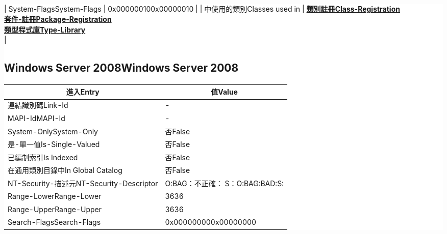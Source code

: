 | <span data-ttu-id="26770-205">System-Flags</span><span class="sxs-lookup"><span data-stu-id="26770-205">System-Flags</span></span>           | <span data-ttu-id="26770-206">0x00000010</span><span class="sxs-lookup"><span data-stu-id="26770-206">0x00000010</span></span>                                                                                                                                                                     |
| <span data-ttu-id="26770-207">中使用的類別</span><span class="sxs-lookup"><span data-stu-id="26770-207">Classes used in</span></span>        | [<span data-ttu-id="26770-208">**類別註冊**</span><span class="sxs-lookup"><span data-stu-id="26770-208">**Class-Registration**</span></span>](c-classregistration.md)<br/> [<span data-ttu-id="26770-209">**套件-註冊**</span><span class="sxs-lookup"><span data-stu-id="26770-209">**Package-Registration**</span></span>](c-packageregistration.md)<br/> [<span data-ttu-id="26770-210">**類型程式庫**</span><span class="sxs-lookup"><span data-stu-id="26770-210">**Type-Library**</span></span>](c-typelibrary.md)<br/> |



## <a name="windows-server-2008"></a><span data-ttu-id="26770-211">Windows Server 2008</span><span class="sxs-lookup"><span data-stu-id="26770-211">Windows Server 2008</span></span>



| <span data-ttu-id="26770-212">進入</span><span class="sxs-lookup"><span data-stu-id="26770-212">Entry</span></span> | <span data-ttu-id="26770-213">值</span><span class="sxs-lookup"><span data-stu-id="26770-213">Value</span></span> |
|------------------------|--------------------------------------------------------------------------------------------------------------------------------------------------------------------------------|
| <span data-ttu-id="26770-214">連結識別碼</span><span class="sxs-lookup"><span data-stu-id="26770-214">Link-Id</span></span>                | \-                                                                                                                                                                             |
| <span data-ttu-id="26770-215">MAPI-Id</span><span class="sxs-lookup"><span data-stu-id="26770-215">MAPI-Id</span></span>                | \-                                                                                                                                                                             |
| <span data-ttu-id="26770-216">System-Only</span><span class="sxs-lookup"><span data-stu-id="26770-216">System-Only</span></span>            | <span data-ttu-id="26770-217">否</span><span class="sxs-lookup"><span data-stu-id="26770-217">False</span></span>                                                                                                                                                                          |
| <span data-ttu-id="26770-218">是-單一值</span><span class="sxs-lookup"><span data-stu-id="26770-218">Is-Single-Valued</span></span>       | <span data-ttu-id="26770-219">否</span><span class="sxs-lookup"><span data-stu-id="26770-219">False</span></span>                                                                                                                                                                          |
| <span data-ttu-id="26770-220">已編制索引</span><span class="sxs-lookup"><span data-stu-id="26770-220">Is Indexed</span></span>             | <span data-ttu-id="26770-221">否</span><span class="sxs-lookup"><span data-stu-id="26770-221">False</span></span>                                                                                                                                                                          |
| <span data-ttu-id="26770-222">在通用類別目錄中</span><span class="sxs-lookup"><span data-stu-id="26770-222">In Global Catalog</span></span>      | <span data-ttu-id="26770-223">否</span><span class="sxs-lookup"><span data-stu-id="26770-223">False</span></span>                                                                                                                                                                          |
| <span data-ttu-id="26770-224">NT-Security-描述元</span><span class="sxs-lookup"><span data-stu-id="26770-224">NT-Security-Descriptor</span></span> | <span data-ttu-id="26770-225">O:BAG：不正確： S：</span><span class="sxs-lookup"><span data-stu-id="26770-225">O:BAG:BAD:S:</span></span>                                                                                                                                                                   |
| <span data-ttu-id="26770-226">Range-Lower</span><span class="sxs-lookup"><span data-stu-id="26770-226">Range-Lower</span></span>            | <span data-ttu-id="26770-227">36</span><span class="sxs-lookup"><span data-stu-id="26770-227">36</span></span>                                                                                                                                                                             |
| <span data-ttu-id="26770-228">Range-Upper</span><span class="sxs-lookup"><span data-stu-id="26770-228">Range-Upper</span></span>            | <span data-ttu-id="26770-229">36</span><span class="sxs-lookup"><span data-stu-id="26770-229">36</span></span>                                                                                                                                                                             |
| <span data-ttu-id="26770-230">Search-Flags</span><span class="sxs-lookup"><span data-stu-id="26770-230">Search-Flags</span></span>           | <span data-ttu-id="26770-231">0x00000000</span><span class="sxs-lookup"><span data-stu-id="26770-231">0x00000000</span></span>                                                                                                                                                                     |